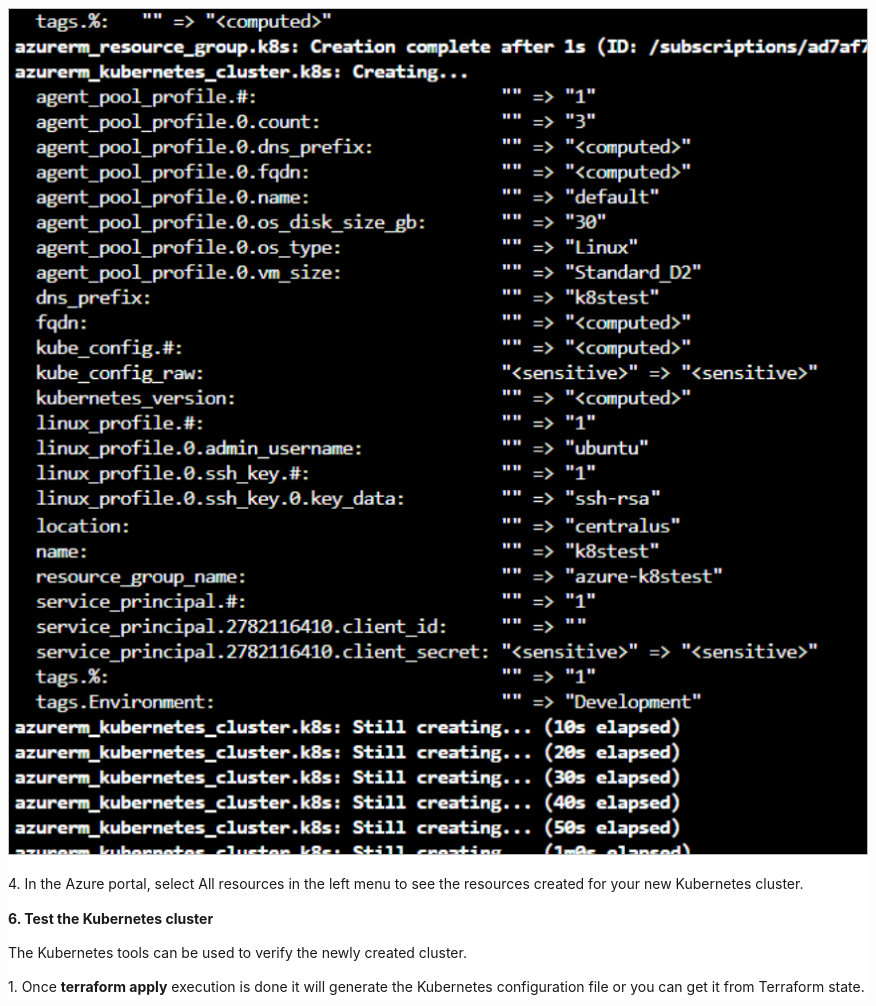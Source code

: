 ![](<../../../.gitbook/assets/image (40).png>)

&#x20;      4\. In the Azure portal, select All resources in the left menu to see the resources created for your new Kubernetes cluster.

**6. Test the Kubernetes cluster**

The Kubernetes tools can be used to verify the newly created cluster.

&#x20;   1\. Once **terraform apply** execution is done it will generate the Kubernetes configuration file or you can get it from Terraform state.
